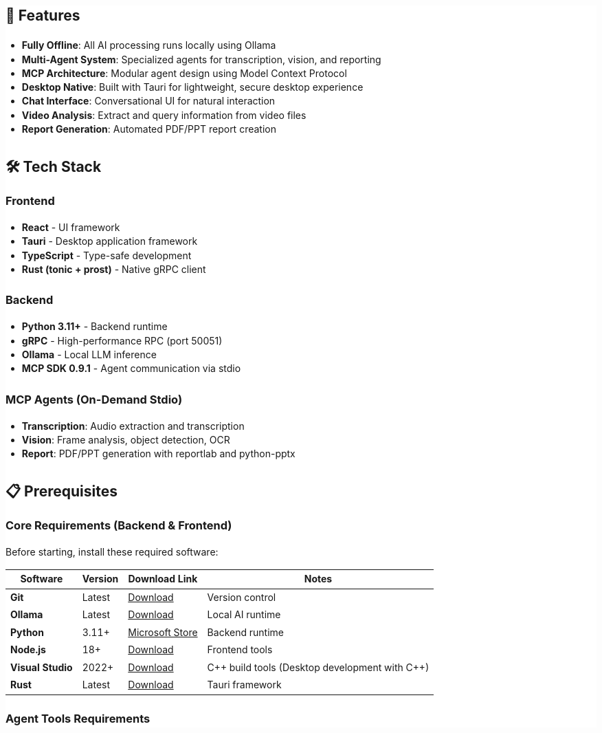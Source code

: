 ## 🚀 Features

- **Fully Offline**: All AI processing runs locally using Ollama
- **Multi-Agent System**: Specialized agents for transcription, vision, and reporting
- **MCP Architecture**: Modular agent design using Model Context Protocol
- **Desktop Native**: Built with Tauri for lightweight, secure desktop experience
- **Chat Interface**: Conversational UI for natural interaction
- **Video Analysis**: Extract and query information from video files
- **Report Generation**: Automated PDF/PPT report creation

## 🛠️ Tech Stack

### Frontend
- **React** - UI framework
- **Tauri** - Desktop application framework
- **TypeScript** - Type-safe development
- **Rust (tonic + prost)** - Native gRPC client

### Backend
- **Python 3.11+** - Backend runtime
- **gRPC** - High-performance RPC (port 50051)
- **Ollama** - Local LLM inference
- **MCP SDK 0.9.1** - Agent communication via stdio

### MCP Agents (On-Demand Stdio)
- **Transcription**: Audio extraction and transcription
- **Vision**: Frame analysis, object detection, OCR
- **Report**: PDF/PPT generation with reportlab and python-pptx

## 📋 Prerequisites

### Core Requirements (Backend & Frontend)

Before starting, install these required software:

| Software | Version | Download Link | Notes |
|----------|---------|---------------|-------|
| **Git** | Latest | [Download](https://git-scm.com/downloads/win) | Version control |
| **Ollama** | Latest | [Download](https://ollama.com/download/windows) | Local AI runtime |
| **Python** | 3.11+ | [Microsoft Store](https://apps.microsoft.com/store/detail/python-311/9NRWMJP3717K) | Backend runtime |
| **Node.js** | 18+ | [Download](https://nodejs.org/en/download) | Frontend tools |
| **Visual Studio** | 2022+ | [Download](https://visualstudio.microsoft.com/) | C++ build tools (Desktop development with C++) |
| **Rust** | Latest | [Download](https://rustup.rs/) | Tauri framework |

### Agent Tools Requirements
